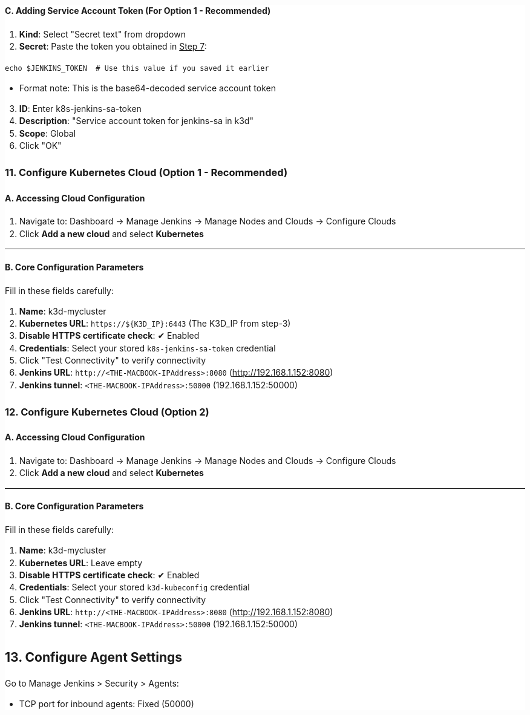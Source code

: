 
#### C. Adding Service Account Token (For Option 1 - Recommended)
1. **Kind**: Select "Secret text" from dropdown
2. **Secret**: Paste the token you obtained in [Step 7](#kubernetes-resources):
```
echo $JENKINS_TOKEN  # Use this value if you saved it earlier
```
- Format note: This is the base64-decoded service account token
3. **ID**: Enter k8s-jenkins-sa-token
4. **Description**: "Service account token for jenkins-sa in k3d"
5. **Scope**: Global
6. Click "OK"

### 11. Configure Kubernetes Cloud (Option 1 - Recommended)
#### A. Accessing Cloud Configuration
1. Navigate to: Dashboard → Manage Jenkins → Manage Nodes and Clouds → Configure Clouds
2. Click **Add a new cloud** and select **Kubernetes**

---

#### B. Core Configuration Parameters
Fill in these fields carefully:

1. **Name**: k3d-mycluster
2. **Kubernetes URL**: `https://${K3D_IP}:6443` (The K3D_IP from step-3)
3. **Disable HTTPS certificate check**: ✔ Enabled
4. **Credentials**: Select your stored `k8s-jenkins-sa-token` credential
5. Click "Test Connectivity" to verify connectivity
6. **Jenkins URL**: `http://<THE-MACBOOK-IPAddress>:8080` (http://192.168.1.152:8080)
7. **Jenkins tunnel**: `<THE-MACBOOK-IPAddress>:50000`  (192.168.1.152:50000)

### 12. Configure Kubernetes Cloud (Option 2)
#### A. Accessing Cloud Configuration
1. Navigate to: Dashboard → Manage Jenkins → Manage Nodes and Clouds → Configure Clouds
2. Click **Add a new cloud** and select **Kubernetes**

---

#### B. Core Configuration Parameters
Fill in these fields carefully:

1. **Name**: k3d-mycluster
2. **Kubernetes URL**: Leave empty
3. **Disable HTTPS certificate check**: ✔ Enabled
4. **Credentials**: Select your stored `k3d-kubeconfig` credential
5. Click "Test Connectivity" to verify connectivity
6. **Jenkins URL**: `http://<THE-MACBOOK-IPAddress>:8080` (http://192.168.1.152:8080)
7. **Jenkins tunnel**: `<THE-MACBOOK-IPAddress>:50000`  (192.168.1.152:50000)

## 13. Configure Agent Settings
Go to Manage Jenkins > Security > Agents:
- TCP port for inbound agents: Fixed (50000)
